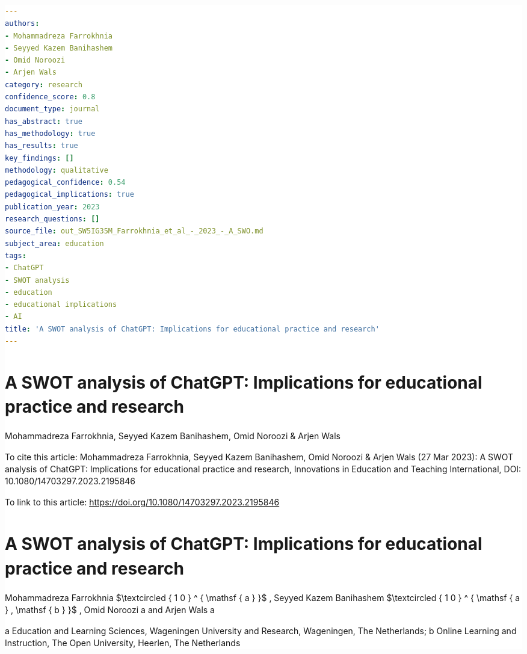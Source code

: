 ```yaml
---
authors:
- Mohammadreza Farrokhnia
- Seyyed Kazem Banihashem
- Omid Noroozi
- Arjen Wals
category: research
confidence_score: 0.8
document_type: journal
has_abstract: true
has_methodology: true
has_results: true
key_findings: []
methodology: qualitative
pedagogical_confidence: 0.54
pedagogical_implications: true
publication_year: 2023
research_questions: []
source_file: out_SW5IG35M_Farrokhnia_et_al_-_2023_-_A_SWO.md
subject_area: education
tags:
- ChatGPT
- SWOT analysis
- education
- educational implications
- AI
title: 'A SWOT analysis of ChatGPT: Implications for educational practice and research'
---
```


# A SWOT analysis of ChatGPT: Implications for educational practice and research

Mohammadreza Farrokhnia, Seyyed Kazem Banihashem, Omid Noroozi & Arjen Wals

To cite this article: Mohammadreza Farrokhnia, Seyyed Kazem Banihashem, Omid Noroozi & Arjen Wals (27 Mar 2023): A SWOT analysis of ChatGPT: Implications for educational practice and research, Innovations in Education and Teaching International, DOI: 10.1080/14703297.2023.2195846

To link to this article: https://doi.org/10.1080/14703297.2023.2195846

# A SWOT analysis of ChatGPT: Implications for educational practice and research

Mohammadreza Farrokhnia $\textcircled { 1 0 } ^ { \mathsf { a } }$ , Seyyed Kazem Banihashem $\textcircled { 1 0 } ^ { \mathsf { a } , \mathsf { b } }$ , Omid Noroozi a and Arjen Wals a

a Education and Learning Sciences, Wageningen University and Research, Wageningen, The Netherlands; b Online Learning and Instruction, The Open University, Heerlen, The Netherlands
